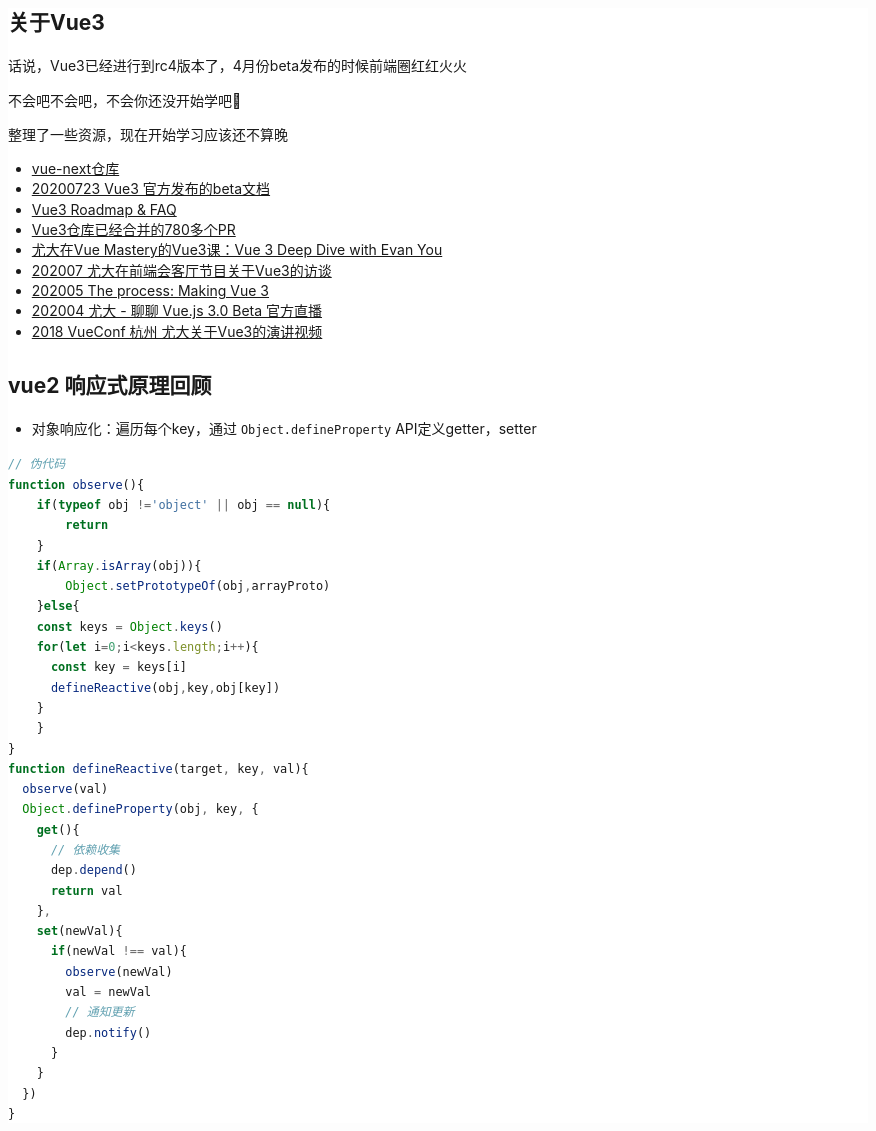  
## 关于Vue3

话说，Vue3已经进行到rc4版本了，4月份beta发布的时候前端圈红红火火

不会吧不会吧，不会你还没开始学吧🐒

整理了一些资源，现在开始学习应该还不算晚

- [vue-next仓库](https://github.com/vuejs/vue-next "vue-next仓库")
- [20200723 Vue3 官方发布的beta文档](https://v3.vuejs.org/ "20200723 Vue3 官方发布的beta文档")
- [Vue3 Roadmap & FAQ](https://github.com/vuejs/vue/projects/6 "Vue3 Roadmap & FAQ")
- [Vue3仓库已经合并的780多个PR](https://github.com/vuejs/vue-next/pulls?q=is%3Apr+is%3Amerged "Vue3仓库已经合并的780多个PR")
- [尤大在Vue Mastery的Vue3课：Vue 3 Deep Dive with Evan You](https://www.vuemastery.com/courses/vue3-deep-dive-with-evan-you/vue3-overview "尤大在Vue Mastery的Vue3课：Vue 3 Deep Dive with Evan You")
- [202007 尤大在前端会客厅节目关于Vue3的访谈](https://www.bilibili.com/video/BV1qC4y18721 "202007 尤大在前端会客厅节目关于Vue3的访谈")
- [202005 The process: Making Vue 3](https://increment.com/frontend/making-vue-3/ "202005 The process: Making Vue 3")
- [202004 尤大 - 聊聊 Vue.js 3.0 Beta 官方直播](https://www.bilibili.com/video/BV1Tg4y1z7FH "202004 尤大 - 聊聊 Vue.js 3.0 Beta 官方直播")
- [2018 VueConf 杭州 尤大关于Vue3的演讲视频](https://www.bilibili.com/video/BV1Et41197L4 "2018 VueConf 杭州 尤大关于Vue3的演讲视频")

## vue2 响应式原理回顾

- 对象响应化：遍历每个key，通过 `Object.defineProperty` API定义getter，setter

```jsx
// 伪代码
function observe(){
	if(typeof obj !='object' || obj == null){
		return
	}
	if(Array.isArray(obj)){
		Object.setPrototypeOf(obj,arrayProto)
	}else{
    const keys = Object.keys()
    for(let i=0;i<keys.length;i++){
      const key = keys[i]
      defineReactive(obj,key,obj[key])
    }
	}
}
function defineReactive(target, key, val){
  observe(val)
  Object.defineProperty(obj, key, {
    get(){
      // 依赖收集
      dep.depend()
      return val
    },
    set(newVal){
      if(newVal !== val){
        observe(newVal)
        val = newVal
        // 通知更新
        dep.notify()
      }
    }
  })
}
```
